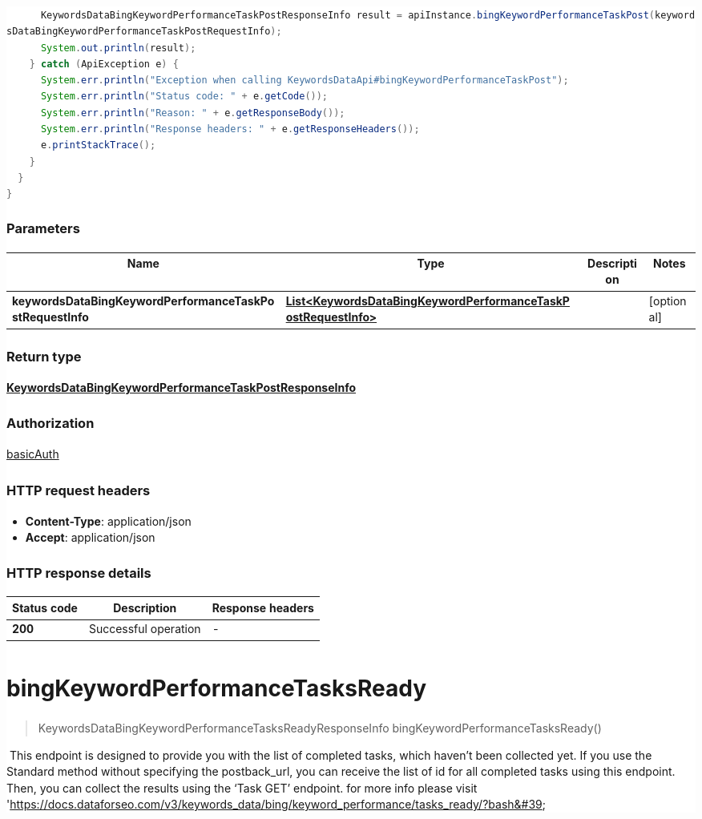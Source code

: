 ```java
      KeywordsDataBingKeywordPerformanceTaskPostResponseInfo result = apiInstance.bingKeywordPerformanceTaskPost(keywordsDataBingKeywordPerformanceTaskPostRequestInfo);
      System.out.println(result);
    } catch (ApiException e) {
      System.err.println("Exception when calling KeywordsDataApi#bingKeywordPerformanceTaskPost");
      System.err.println("Status code: " + e.getCode());
      System.err.println("Reason: " + e.getResponseBody());
      System.err.println("Response headers: " + e.getResponseHeaders());
      e.printStackTrace();
    }
  }
}
```

### Parameters

| Name | Type | Description  | Notes |
|------------- | ------------- | ------------- | -------------|
| **keywordsDataBingKeywordPerformanceTaskPostRequestInfo** | [**List&lt;KeywordsDataBingKeywordPerformanceTaskPostRequestInfo&gt;**](KeywordsDataBingKeywordPerformanceTaskPostRequestInfo.md)|  | [optional] |

### Return type

[**KeywordsDataBingKeywordPerformanceTaskPostResponseInfo**](KeywordsDataBingKeywordPerformanceTaskPostResponseInfo.md)

### Authorization

[basicAuth](../README.md#basicAuth)

### HTTP request headers

 - **Content-Type**: application/json
 - **Accept**: application/json

### HTTP response details
| Status code | Description | Response headers |
|-------------|-------------|------------------|
| **200** | Successful operation |  -  |

<a id="bingKeywordPerformanceTasksReady"></a>
# **bingKeywordPerformanceTasksReady**
> KeywordsDataBingKeywordPerformanceTasksReadyResponseInfo bingKeywordPerformanceTasksReady()



‌ This endpoint is designed to provide you with the list of completed tasks, which haven’t been collected yet. If you use the Standard method without specifying the postback_url, you can receive the list of id for all completed tasks using this endpoint. Then, you can collect the results using the ‘Task GET’ endpoint. for more info please visit &#39;https://docs.dataforseo.com/v3/keywords_data/bing/keyword_performance/tasks_ready/?bash&#39;
